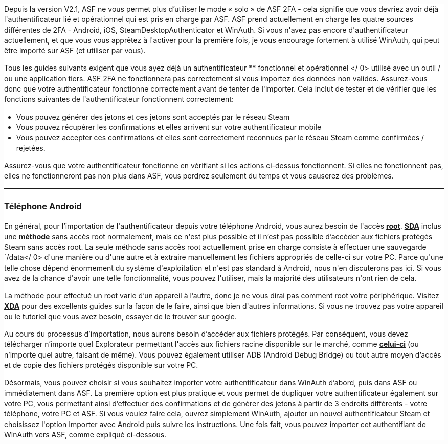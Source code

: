 Depuis la version V2.1, ASF ne vous permet plus d’utiliser le mode « solo » de ASF 2FA - cela signifie que vous devriez avoir déjà l'authentificateur lié et opérationnel qui est pris en charge par ASF. ASF prend actuellement en charge les quatre sources différentes de 2FA - Android, iOS, SteamDesktopAuthenticator et WinAuth. Si vous n'avez pas encore d'authentificateur actuellement, et que vous vous apprêtez à l'activer pour la première fois, je vous encourage fortement à utilisé WinAuth, qui peut être importé sur ASF (et utiliser par vous).

Tous les guides suivants exigent que vous ayez déjà un authentificateur ** fonctionnel et opérationnel </ 0> utilisé avec un outil / ou une application tiers. ASF 2FA ne fonctionnera pas correctement si vous importez des données non valides. Assurez-vous donc que votre authentificateur fonctionne correctement avant de tenter de l'importer. Cela inclut de tester et de vérifier que les fonctions suivantes de l'authentificateur fonctionnent correctement:</p> 

- Vous pouvez générer des jetons et ces jetons sont acceptés par le réseau Steam 
- Vous pouvez récupérer les confirmations et elles arrivent sur votre authentificateur mobile
- Vous pouvez accepter ces confirmations et elles sont correctement reconnues par le réseau Steam comme confirmées / rejetées.

Assurez-vous que votre authentificateur fonctionne en vérifiant si les actions ci-dessus fonctionnent. Si elles ne fonctionnent pas, elles ne fonctionneront pas non plus dans ASF, vous perdrez seulement du temps et vous causerez des problèmes.

* * *

### Téléphone Android

En général, pour l’importation de l'authentificateur depuis votre téléphone Android, vous aurez besoin de l'accès **[root](https://en.wikipedia.org/wiki/Rooting_(Android_OS))**. **[SDA](https://github.com/Jessecar96/SteamDesktopAuthenticator/blob/master/README.md)** inclus une **[méthode](https://github.com/Jessecar96/SteamDesktopAuthenticator/wiki/Importing-account-from-an-Android-phone)** sans accès root normalement, mais ce n'est plus possible et il n’est pas possible d’accéder aux fichiers protégés Steam sans accès root. La seule méthode sans accès root actuellement prise en charge consiste à effectuer une sauvegarde `/data</ 0> d'une manière ou d'une autre et à extraire manuellement les fichiers appropriés de celle-ci sur votre PC. Parce qu'une telle chose dépend énormement du système d'exploitation et n'est pas standard à Android, nous n'en discuterons pas ici. Si vous avez de la chance d'avoir une telle fonctionnalité, vous pouvez l'utiliser, mais la majorité des utilisateurs n'ont rien de cela.</p>

<p>La méthode pour effectué un root varie d’un appareil à l’autre, donc je ne vous dirai pas comment root votre périphérique. Visitez <strong><a href="https://www.xda-developers.com/root">XDA</a></strong> pour des excellents guides sur la façon de le faire, ainsi que bien d'autres informations. Si vous ne trouvez pas votre appareil ou le tutoriel que vous avez besoin, essayer de le trouver sur google.</p>

<p>Au cours du processus d’importation, nous aurons besoin d’accéder aux fichiers protégés. Par conséquent, vous devez télécharger n’importe quel Explorateur permettant l'accès aux fichiers racine disponible sur le marché, comme <strong><a href="https://play.google.com/store/apps/details?id=com.jrummy.root.browserfree">celui-ci</a></strong> (ou n’importe quel autre, faisant de même). Vous pouvez également utiliser ADB (Android Debug Bridge) ou tout autre moyen d’accès et de copie des fichiers protégés disponible sur votre PC.</p>

<p>Désormais, vous pouvez choisir si vous souhaitez importer votre authentificateur dans WinAuth d’abord, puis dans ASF ou immédiatement dans ASF. La première option est plus pratique et vous permet de dupliquer votre authentificateur également sur votre PC, vous permettant ainsi d’effectuer des confirmations et de générer des jetons à partir de 3 endroits différents - votre téléphone, votre PC et ASF. Si vous voulez faire cela, ouvrez simplement WinAuth, ajouter un nouvel authentificateur Steam et choisissez l'option Importer avec Android puis suivre les instructions. Une fois fait, vous pouvez importer cet authentifiant de WinAuth vers ASF, comme expliqué ci-dessous.</p>
